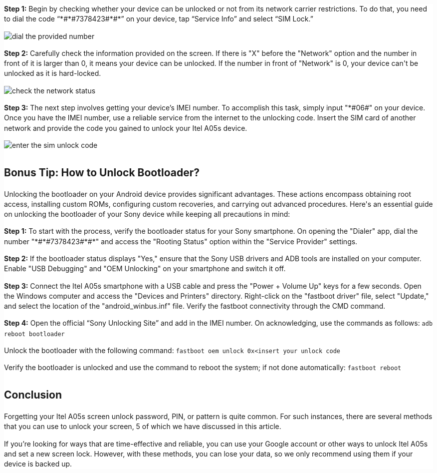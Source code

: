 **Step 1:** Begin by checking whether your device can be unlocked or not from its network carrier restrictions. To do that, you need to dial the code “\*#\*#7378423#\*#\*” on your device, tap “Service Info” and select “SIM Lock.”

![dial the provided number](https://images.wondershare.com/drfone/article/2023/10/unlock-sony-xperia-pin-code-5.jpg)

**Step 2:** Carefully check the information provided on the screen. If there is "X" before the "Network" option and the number in front of it is larger than 0, it means your device can be unlocked. If the number in front of "Network" is 0, your device can't be unlocked as it is hard-locked.

![check the network status](https://images.wondershare.com/drfone/article/2023/10/unlock-sony-xperia-pin-code-6.jpg)

**Step 3:** The next step involves getting your device’s IMEI number. To accomplish this task, simply input "\*#06#" on your device. Once you have the IMEI number, use a reliable service from the internet to the unlocking code. Insert the SIM card of another network and provide the code you gained to unlock your Itel A05s  device.

![enter the sim unlock code](https://images.wondershare.com/drfone/article/2023/10/unlock-sony-xperia-pin-code-7.jpg)

## Bonus Tip: How to Unlock Bootloader?

Unlocking the bootloader on your Android device provides significant advantages. These actions encompass obtaining root access, installing custom ROMs, configuring custom recoveries, and carrying out advanced procedures. Here's an essential guide on unlocking the bootloader of your Sony device while keeping all precautions in mind:

**Step 1:** To start with the process, verify the bootloader status for your Sony smartphone. On opening the "Dialer" app, dial the number "\*#\*#7378423#\*#\*" and access the "Rooting Status" option within the "Service Provider" settings.

**Step 2:** If the bootloader status displays "Yes," ensure that the Sony USB drivers and ADB tools are installed on your computer. Enable "USB Debugging" and "OEM Unlocking" on your smartphone and switch it off.

**Step 3:** Connect the Itel A05s  smartphone with a USB cable and press the "Power + Volume Up" keys for a few seconds. Open the Windows computer and access the "Devices and Printers" directory. Right-click on the "fastboot driver" file, select "Update," and select the location of the "android\_winbus.inf" file. Verify the fastboot connectivity through the CMD command.

**Step 4:** Open the official “Sony Unlocking Site” and add in the IMEI number. On acknowledging, use the commands as follows: `adb reboot bootloader`

Unlock the bootloader with the following command: `fastboot oem unlock 0x<insert your unlock code`

Verify the bootloader is unlocked and use the command to reboot the system; if not done automatically: `fastboot reboot`

## Conclusion

Forgetting your Itel A05s  screen unlock password, PIN, or pattern is quite common. For such instances, there are several methods that you can use to unlock your screen, 5 of which we have discussed in this article.

If you’re looking for ways that are time-effective and reliable, you can use your Google account or other ways to unlock Itel A05s  and set a new screen lock. However, with these methods, you can lose your data, so we only recommend using them if your device is backed up.
